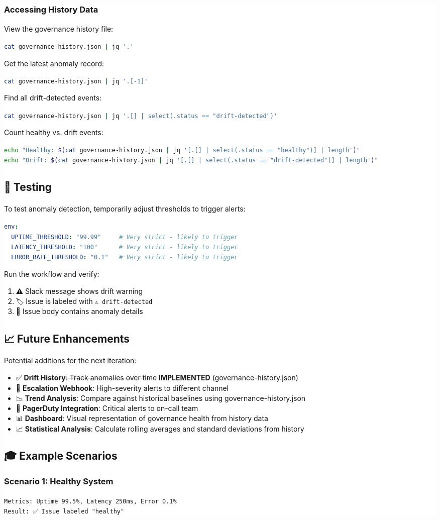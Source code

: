 ### Accessing History Data
View the governance history file:
```bash
cat governance-history.json | jq '.'
```

Get the latest anomaly record:
```bash
cat governance-history.json | jq '.[-1]'
```

Find all drift-detected events:
```bash
cat governance-history.json | jq '.[] | select(.status == "drift-detected")'
```

Count healthy vs. drift events:
```bash
echo "Healthy: $(cat governance-history.json | jq '[.[] | select(.status == "healthy")] | length')"
echo "Drift: $(cat governance-history.json | jq '[.[] | select(.status == "drift-detected")] | length')"
```

## 🧪 Testing

To test anomaly detection, temporarily adjust thresholds to trigger alerts:

```yaml
env:
  UPTIME_THRESHOLD: "99.99"     # Very strict - likely to trigger
  LATENCY_THRESHOLD: "100"      # Very strict - likely to trigger
  ERROR_RATE_THRESHOLD: "0.1"   # Very strict - likely to trigger
```

Run the workflow and verify:
1. ⚠️ Slack message shows drift warning
2. 🏷 Issue is labeled with `⚠️ drift-detected`
3. 📝 Issue body contains anomaly details

## 📈 Future Enhancements

Potential additions for the next iteration:
- ✅ ~~**Drift History**: Track anomalies over time~~ **IMPLEMENTED** (governance-history.json)
- 🚨 **Escalation Webhook**: High-severity alerts to different channel
- 📉 **Trend Analysis**: Compare against historical baselines using governance-history.json
- 🔔 **PagerDuty Integration**: Critical alerts to on-call team
- 📊 **Dashboard**: Visual representation of governance health from history data
- 📈 **Statistical Analysis**: Calculate rolling averages and standard deviations from history

## 🎓 Example Scenarios

### Scenario 1: Healthy System
```
Metrics: Uptime 99.5%, Latency 250ms, Error 0.1%
Result: ✅ Issue labeled "healthy"
```
